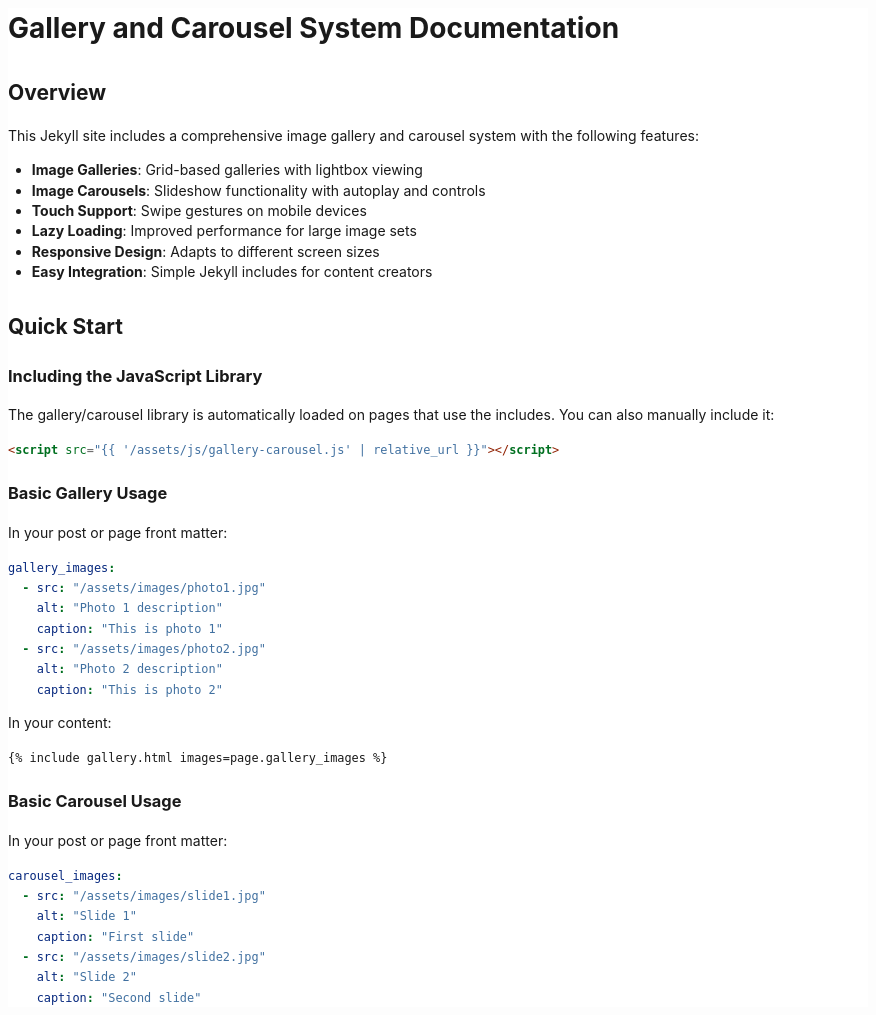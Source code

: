 # Gallery and Carousel System Documentation

## Overview

This Jekyll site includes a comprehensive image gallery and carousel system with the following features:

- **Image Galleries**: Grid-based galleries with lightbox viewing
- **Image Carousels**: Slideshow functionality with autoplay and controls
- **Touch Support**: Swipe gestures on mobile devices
- **Lazy Loading**: Improved performance for large image sets
- **Responsive Design**: Adapts to different screen sizes
- **Easy Integration**: Simple Jekyll includes for content creators

## Quick Start

### Including the JavaScript Library

The gallery/carousel library is automatically loaded on pages that use the includes. You can also manually include it:

```html
<script src="{{ '/assets/js/gallery-carousel.js' | relative_url }}"></script>
```

### Basic Gallery Usage

In your post or page front matter:
```yaml
gallery_images:
  - src: "/assets/images/photo1.jpg"
    alt: "Photo 1 description"
    caption: "This is photo 1"
  - src: "/assets/images/photo2.jpg"
    alt: "Photo 2 description"
    caption: "This is photo 2"
```

In your content:
```liquid
{% include gallery.html images=page.gallery_images %}
```

### Basic Carousel Usage

In your post or page front matter:
```yaml
carousel_images:
  - src: "/assets/images/slide1.jpg"
    alt: "Slide 1"
    caption: "First slide"
  - src: "/assets/images/slide2.jpg"
    alt: "Slide 2"
    caption: "Second slide"
```
